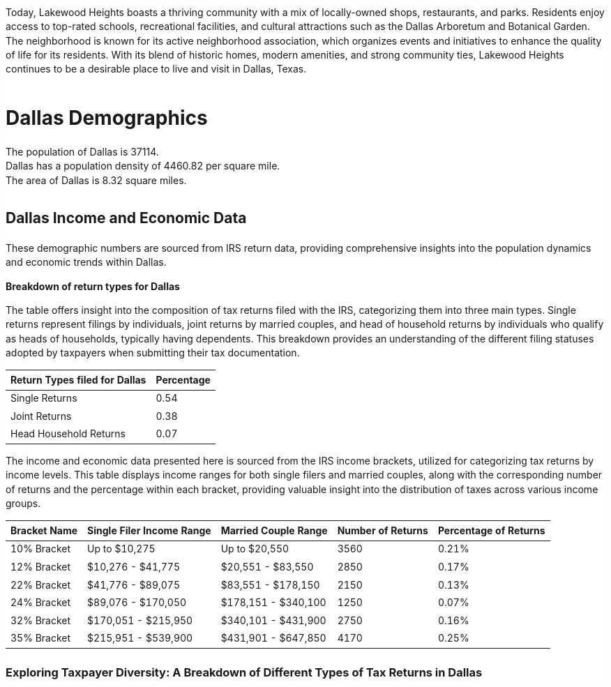 Today, Lakewood Heights boasts a thriving community with a mix of locally-owned shops, restaurants, and parks. Residents enjoy access to top-rated schools, recreational facilities, and cultural attractions such as the Dallas Arboretum and Botanical Garden. The neighborhood is known for its active neighborhood association, which organizes events and initiatives to enhance the quality of life for its residents. With its blend of historic homes, modern amenities, and strong community ties, Lakewood Heights continues to be a desirable place to live and visit in Dallas, Texas.

# Dallas Demographics

The population of Dallas is 37114.  
Dallas has a population density of 4460.82 per square mile.  
The area of Dallas is 8.32 square miles.  

## Dallas Income and Economic Data

These demographic numbers are sourced from IRS return data, providing comprehensive insights into the population dynamics and economic trends within Dallas.

**Breakdown of return types for Dallas**

The table offers insight into the composition of tax returns filed with the IRS, categorizing them into three main types. Single returns represent filings by individuals, joint returns by married couples, and head of household returns by individuals who qualify as heads of households, typically having dependents. This breakdown provides an understanding of the different filing statuses adopted by taxpayers when submitting their tax documentation.

| Return Types filed for Dallas                              | Percentage          |
|----------------------------------------------------------|---------------------|
| Single Returns                                            | 0.54 |
| Joint Returns                                             | 0.38 |
| Head Household Returns                                    | 0.07 |

The income and economic data presented here is sourced from the IRS income brackets, utilized for categorizing tax returns by income levels. This table displays income ranges for both single filers and married couples, along with the corresponding number of returns and the percentage within each bracket, providing valuable insight into the distribution of taxes across various income groups.

| Bracket Name       | Single Filer Income Range | Married Couple Range | Number of Returns | Percentage of Returns |
|--------------------|----------------------------|----------------------|-------------------|-----------------------|
| 10% Bracket        | Up to $10,275              | Up to $20,550        | 3560 | 0.21% |
| 12% Bracket        | $10,276 - $41,775          | $20,551 - $83,550    | 2850 | 0.17% |
| 22% Bracket        | $41,776 - $89,075          | $83,551 - $178,150   | 2150 | 0.13% |
| 24% Bracket        | $89,076 - $170,050         | $178,151 - $340,100  | 1250 | 0.07% |
| 32% Bracket        | $170,051 - $215,950        | $340,101 - $431,900  | 2750 | 0.16% |
| 35% Bracket        | $215,951 - $539,900        | $431,901 - $647,850  | 4170 | 0.25% |

### Exploring Taxpayer Diversity: A Breakdown of Different Types of Tax Returns in Dallas
